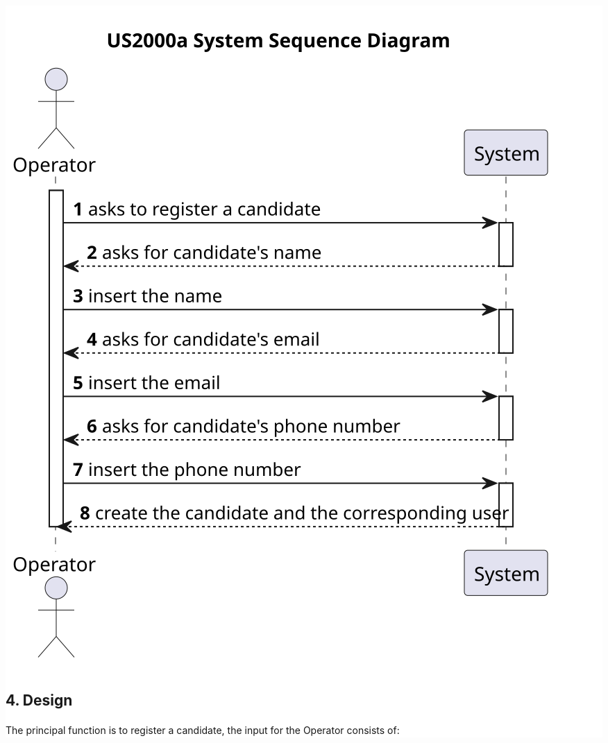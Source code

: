 ![SSD-US-2000a](US2000a_SSD/ssd-us-2000a.svg)


## 4. Design
The principal function is to register a candidate, the input for the Operator consists of:
